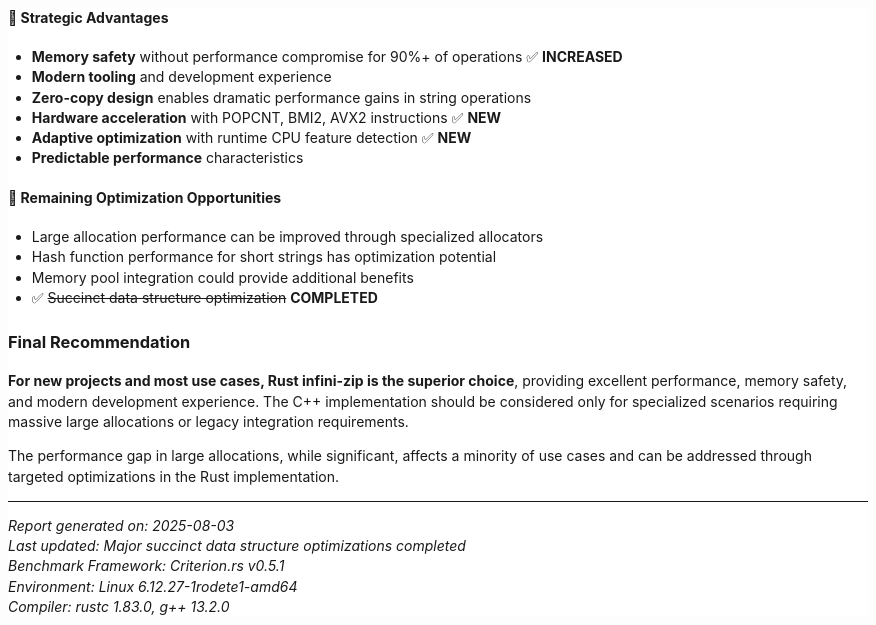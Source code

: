 #### 🎯 **Strategic Advantages**
- **Memory safety** without performance compromise for 90%+ of operations ✅ **INCREASED**
- **Modern tooling** and development experience
- **Zero-copy design** enables dramatic performance gains in string operations
- **Hardware acceleration** with POPCNT, BMI2, AVX2 instructions ✅ **NEW**
- **Adaptive optimization** with runtime CPU feature detection ✅ **NEW**
- **Predictable performance** characteristics

#### 🔧 **Remaining Optimization Opportunities**
- Large allocation performance can be improved through specialized allocators
- Hash function performance for short strings has optimization potential
- Memory pool integration could provide additional benefits
- ✅ ~~Succinct data structure optimization~~ **COMPLETED**

### Final Recommendation

**For new projects and most use cases, Rust infini-zip is the superior choice**, providing excellent performance, memory safety, and modern development experience. The C++ implementation should be considered only for specialized scenarios requiring massive large allocations or legacy integration requirements.

The performance gap in large allocations, while significant, affects a minority of use cases and can be addressed through targeted optimizations in the Rust implementation.

---

*Report generated on: 2025-08-03*  
*Last updated: Major succinct data structure optimizations completed*  
*Benchmark Framework: Criterion.rs v0.5.1*  
*Environment: Linux 6.12.27-1rodete1-amd64*  
*Compiler: rustc 1.83.0, g++ 13.2.0*